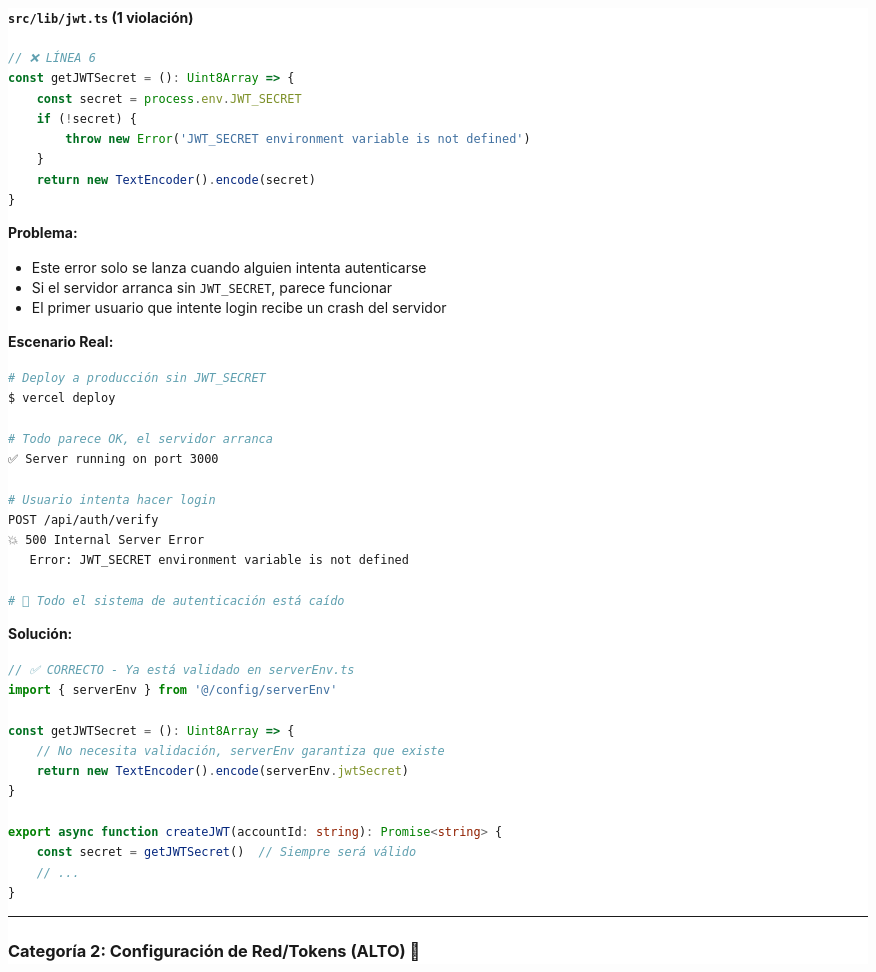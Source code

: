 
#### `src/lib/jwt.ts` (1 violación)

```typescript
// ❌ LÍNEA 6
const getJWTSecret = (): Uint8Array => {
    const secret = process.env.JWT_SECRET
    if (!secret) {
        throw new Error('JWT_SECRET environment variable is not defined')
    }
    return new TextEncoder().encode(secret)
}
```

**Problema:**
- Este error solo se lanza cuando alguien intenta autenticarse
- Si el servidor arranca sin `JWT_SECRET`, parece funcionar
- El primer usuario que intente login recibe un crash del servidor

**Escenario Real:**
```bash
# Deploy a producción sin JWT_SECRET
$ vercel deploy

# Todo parece OK, el servidor arranca
✅ Server running on port 3000

# Usuario intenta hacer login
POST /api/auth/verify
💥 500 Internal Server Error
   Error: JWT_SECRET environment variable is not defined

# 🚨 Todo el sistema de autenticación está caído
```

**Solución:**

```typescript
// ✅ CORRECTO - Ya está validado en serverEnv.ts
import { serverEnv } from '@/config/serverEnv'

const getJWTSecret = (): Uint8Array => {
    // No necesita validación, serverEnv garantiza que existe
    return new TextEncoder().encode(serverEnv.jwtSecret)
}

export async function createJWT(accountId: string): Promise<string> {
    const secret = getJWTSecret()  // Siempre será válido
    // ...
}
```

---

### Categoría 2: Configuración de Red/Tokens (ALTO) 🔧
